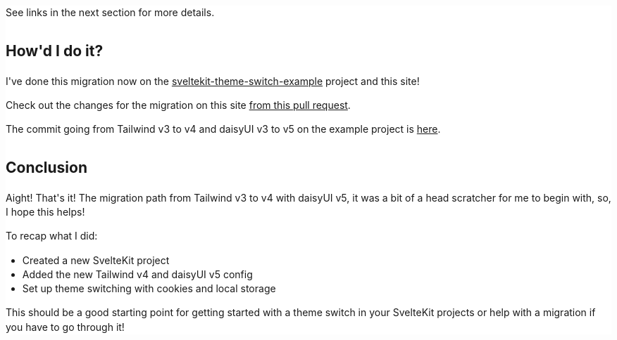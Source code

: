 See links in the next section for more details.

## How'd I do it?

I've done this migration now on the
[sveltekit-theme-switch-example](https://github.com/spences10/sveltekit-theme-switch-example)
project and this site!

Check out the changes for the migration on this site
[from this pull request](https://github.com/spences10/scottspence.com/pull/1014/files).

The commit going from Tailwind v3 to v4 and daisyUI v3 to v5 on the
example project is
[here](https://github.com/spences10/sveltekit-theme-switch-example/commit/2dabbe9a0a3524ac0ddc94bf31372012631a3427).

## Conclusion

Aight! That's it! The migration path from Tailwind v3 to v4 with
daisyUI v5, it was a bit of a head scratcher for me to begin with, so,
I hope this helps!

To recap what I did:

- Created a new SvelteKit project
- Added the new Tailwind v4 and daisyUI v5 config
- Set up theme switching with cookies and local storage

This should be a good starting point for getting started with a theme
switch in your SvelteKit projects or help with a migration if you have
to go through it!
